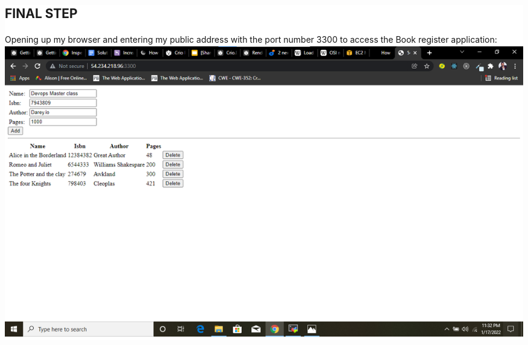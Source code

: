 ## FINAL STEP

Opening up my browser and entering my public address with the port number 3300 to access the Book register application:
![](https://github.com/Demiladee/private-projects/blob/main/img/project4/the%20simple%20book%20registrar.png)
